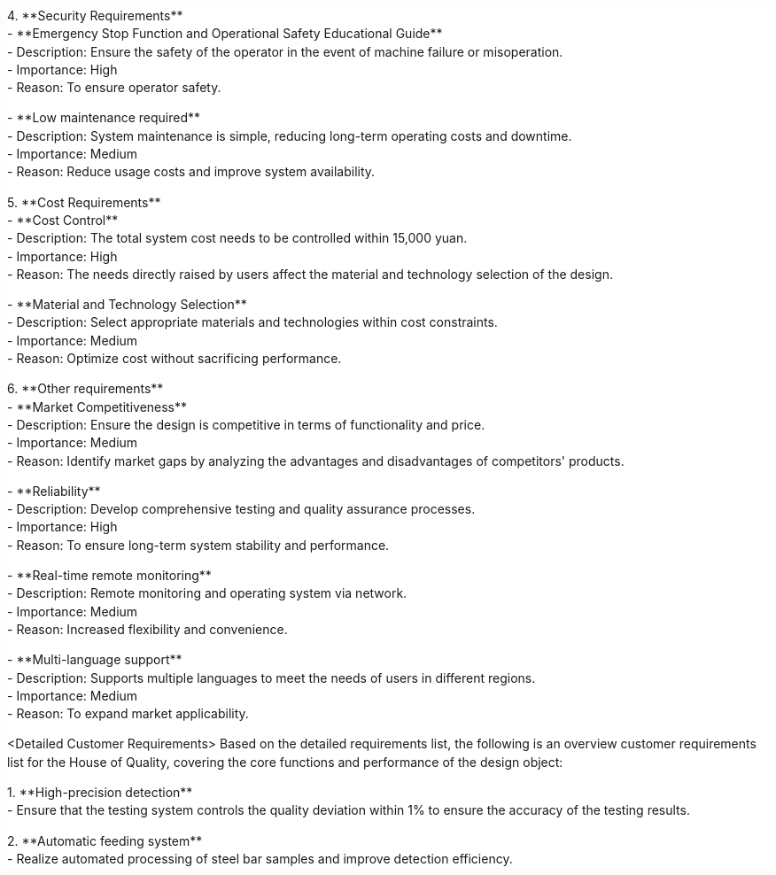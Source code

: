 4\. \*\*Security Requirements\*\*  
   \- \*\*Emergency Stop Function and Operational Safety Educational Guide\*\*  
     \- Description: Ensure the safety of the operator in the event of machine failure or misoperation.  
     \- Importance: High  
     \- Reason: To ensure operator safety.  
     
   \- \*\*Low maintenance required\*\*  
     \- Description: System maintenance is simple, reducing long-term operating costs and downtime.  
     \- Importance: Medium  
     \- Reason: Reduce usage costs and improve system availability.

5\. \*\*Cost Requirements\*\*  
   \- \*\*Cost Control\*\*  
     \- Description: The total system cost needs to be controlled within 15,000 yuan.  
     \- Importance: High  
     \- Reason: The needs directly raised by users affect the material and technology selection of the design.  
     
   \- \*\*Material and Technology Selection\*\*  
     \- Description: Select appropriate materials and technologies within cost constraints.  
     \- Importance: Medium  
     \- Reason: Optimize cost without sacrificing performance.

6\. \*\*Other requirements\*\*  
   \- \*\*Market Competitiveness\*\*  
     \- Description: Ensure the design is competitive in terms of functionality and price.  
     \- Importance: Medium  
     \- Reason: Identify market gaps by analyzing the advantages and disadvantages of competitors' products.  
     
   \- \*\*Reliability\*\*  
     \- Description: Develop comprehensive testing and quality assurance processes.  
     \- Importance: High  
     \- Reason: To ensure long-term system stability and performance.  
     
   \- \*\*Real-time remote monitoring\*\*  
     \- Description: Remote monitoring and operating system via network.  
     \- Importance: Medium  
     \- Reason: Increased flexibility and convenience.  
     
   \- \*\*Multi-language support\*\*  
     \- Description: Supports multiple languages ​​to meet the needs of users in different regions.  
     \- Importance: Medium  
     \- Reason: To expand market applicability.

\<Detailed Customer Requirements\> Based on the detailed requirements list, the following is an overview customer requirements list for the House of Quality, covering the core functions and performance of the design object:

1\. \*\*High-precision detection\*\*  
   \- Ensure that the testing system controls the quality deviation within 1% to ensure the accuracy of the testing results.

2\. \*\*Automatic feeding system\*\*  
   \- Realize automated processing of steel bar samples and improve detection efficiency.
